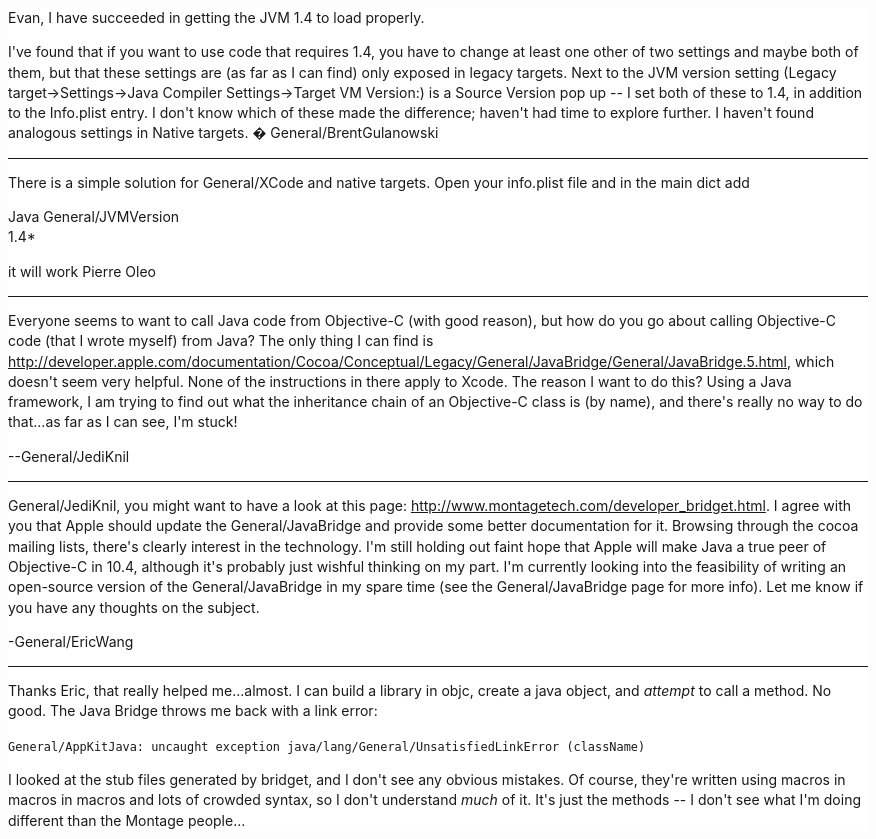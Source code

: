 Evan, I have succeeded in getting the JVM 1.4 to load properly.

I've found that if you want to use code that requires 1.4, you have to change at least one other of two settings and maybe both of them, but that these settings are (as far as I can find) only exposed in legacy targets. Next to the JVM version setting (Legacy target->Settings->Java Compiler Settings->Target VM Version:) is a Source Version pop up -- I set both of these to 1.4, in addition to the Info.plist entry. I don't know which of these made the difference; haven't had time to explore further. I haven't found analogous settings in Native targets. � General/BrentGulanowski

----

There is a simple solution for General/XCode and native targets.
Open your info.plist file and in the main dict add
    
<key>Java</key>
<dict>
	<key>General/JVMVersion</key>		
	<string>1.4*</string>
</dict>

it will work
Pierre Oleo

----

Everyone seems to want to call Java code from Objective-C (with good reason), but how do you go about calling Objective-C code (that I wrote myself) from Java? The only thing I can find is http://developer.apple.com/documentation/Cocoa/Conceptual/Legacy/General/JavaBridge/General/JavaBridge.5.html, which doesn't seem very helpful. None of the instructions in there apply to Xcode. The reason I want to do this? Using a Java framework, I am trying to find out what the inheritance chain of an Objective-C class is (by name), and there's really no way to do that...as far as I can see, I'm stuck!

--General/JediKnil

----

General/JediKnil, you might want to have a look at this page: http://www.montagetech.com/developer_bridget.html. I agree with you that Apple should update the General/JavaBridge and provide some better documentation for it. Browsing through the cocoa mailing lists, there's clearly interest in the technology. I'm still holding out faint hope that Apple will make Java a true peer of Objective-C in 10.4, although it's probably just wishful thinking on my part. I'm currently looking into the feasibility of writing an open-source version of the General/JavaBridge in my spare time (see the General/JavaBridge page for more info). Let me know if you have any thoughts on the subject.

-General/EricWang

----

Thanks Eric, that really helped me...almost. I can build a library in objc, create a java object, and *attempt* to call a method. No good. The Java Bridge throws me back with a link error:

    General/AppKitJava: uncaught exception java/lang/General/UnsatisfiedLinkError (className)

I looked at the stub files generated by bridget, and I don't see any obvious mistakes. Of course, they're written using macros in macros in macros and lots of crowded syntax, so I don't understand *much* of it. It's just the methods -- I don't see what I'm doing different than the Montage people...
